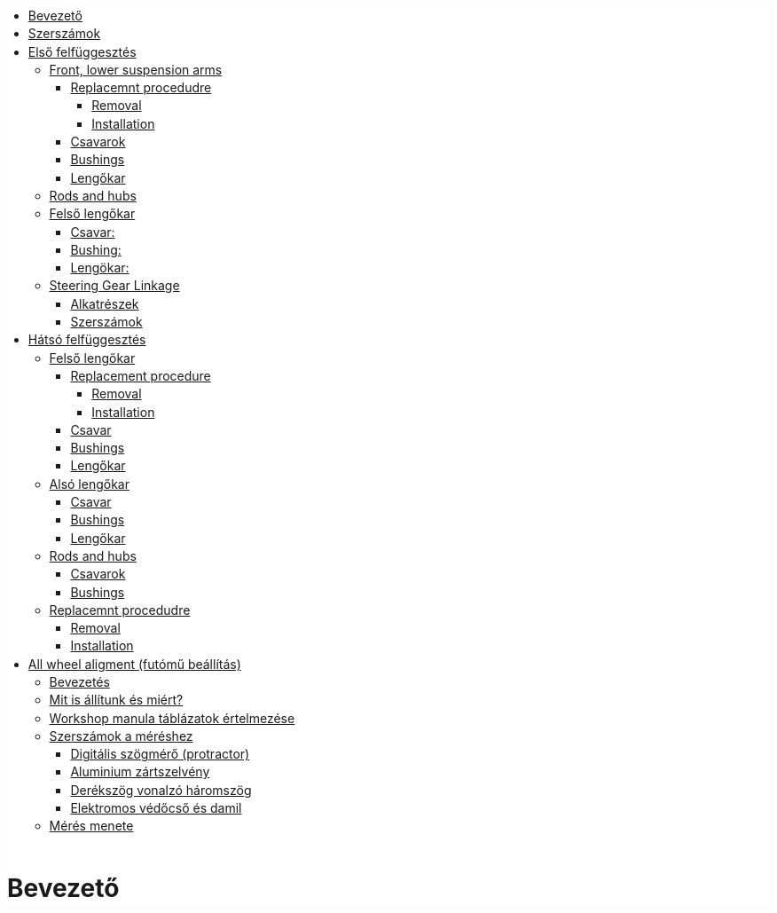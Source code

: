 - [Bevezető](#bevezető)
- [Szerszámok](#szerszámok)
- [Első felfüggesztés](#első-felfüggesztés)
  - [Front, lower suspension arms](#front-lower-suspension-arms)
    - [Replacemnt procedudre](#replacemnt-procedudre)
      - [Removal](#removal)
      - [Installation](#installation)
    - [Csavarok](#csavarok)
    - [Bushings](#bushings)
    - [Lengőkar](#lengőkar)
  - [Rods and hubs](#rods-and-hubs)
  - [Felső lengőkar](#felső-lengőkar)
    - [Csavar:](#csavar)
    - [Bushing:](#bushing)
    - [Lengökar:](#lengökar)
  - [Steering Gear Linkage](#steering-gear-linkage)
    - [Alkatrészek](#alkatrészek)
    - [Szerszámok](#szerszámok-1)
- [Hátsó felfüggesztés](#hátsó-felfüggesztés)
  - [Felső lengőkar](#felső-lengőkar-1)
    - [Replacement procedure](#replacement-procedure)
      - [Removal](#removal-1)
      - [Installation](#installation-1)
    - [Csavar](#csavar-1)
    - [Bushings](#bushings-1)
    - [Lengőkar](#lengőkar-1)
  - [Alsó lengőkar](#alsó-lengőkar)
    - [Csavar](#csavar-2)
    - [Bushings](#bushings-2)
    - [Lengőkar](#lengőkar-2)
  - [Rods and hubs](#rods-and-hubs-1)
    - [Csavarok](#csavarok-1)
    - [Bushings](#bushings-3)
  - [Replacemnt procedudre](#replacemnt-procedudre-1)
    - [Removal](#removal-2)
    - [Installation](#installation-2)
- [All wheel aligment (futómű beállítás)](#all-wheel-aligment-futómű-beállítás)
  - [Bevezetés](#bevezetés)
  - [Mit is állítunk és miért?](#mit-is-állítunk-és-miért)
  - [Workshop manula táblázatok értelmezése](#workshop-manula-táblázatok-értelmezése)
  - [Szerszámok a méréshez](#szerszámok-a-méréshez)
    - [Digitális szögmérő (protractor)](#digitális-szögmérő-protractor)
    - [Aluminium zártszelvény](#aluminium-zártszelvény)
    - [Derékszög vonalzó háromszög](#derékszög-vonalzó-háromszög)
    - [Elektromos védőcső és damil](#elektromos-védőcső-és-damil)
  - [Mérés menete](#mérés-menete)




# Bevezető
